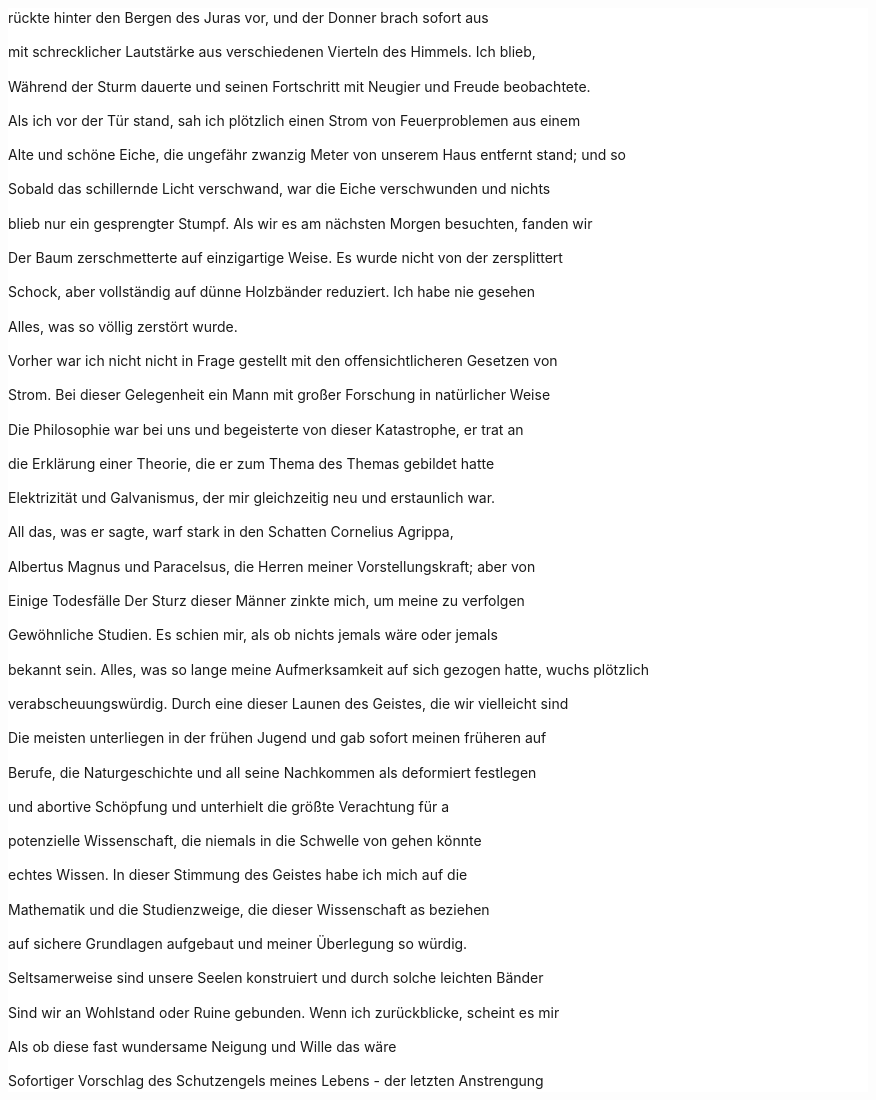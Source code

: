 rückte hinter den Bergen des Juras vor, und der Donner brach sofort aus

mit schrecklicher Lautstärke aus verschiedenen Vierteln des Himmels. Ich blieb,

Während der Sturm dauerte und seinen Fortschritt mit Neugier und Freude beobachtete.

Als ich vor der Tür stand, sah ich plötzlich einen Strom von Feuerproblemen aus einem

Alte und schöne Eiche, die ungefähr zwanzig Meter von unserem Haus entfernt stand; und so

Sobald das schillernde Licht verschwand, war die Eiche verschwunden und nichts

blieb nur ein gesprengter Stumpf. Als wir es am nächsten Morgen besuchten, fanden wir

Der Baum zerschmetterte auf einzigartige Weise. Es wurde nicht von der zersplittert

Schock, aber vollständig auf dünne Holzbänder reduziert. Ich habe nie gesehen

Alles, was so völlig zerstört wurde.



Vorher war ich nicht nicht in Frage gestellt mit den offensichtlicheren Gesetzen von

Strom. Bei dieser Gelegenheit ein Mann mit großer Forschung in natürlicher Weise

Die Philosophie war bei uns und begeisterte von dieser Katastrophe, er trat an

die Erklärung einer Theorie, die er zum Thema des Themas gebildet hatte

Elektrizität und Galvanismus, der mir gleichzeitig neu und erstaunlich war.

All das, was er sagte, warf stark in den Schatten Cornelius Agrippa,

Albertus Magnus und Paracelsus, die Herren meiner Vorstellungskraft; aber von

Einige Todesfälle Der Sturz dieser Männer zinkte mich, um meine zu verfolgen

Gewöhnliche Studien. Es schien mir, als ob nichts jemals wäre oder jemals

bekannt sein. Alles, was so lange meine Aufmerksamkeit auf sich gezogen hatte, wuchs plötzlich

verabscheuungswürdig. Durch eine dieser Launen des Geistes, die wir vielleicht sind

Die meisten unterliegen in der frühen Jugend und gab sofort meinen früheren auf

Berufe, die Naturgeschichte und all seine Nachkommen als deformiert festlegen

und abortive Schöpfung und unterhielt die größte Verachtung für a

potenzielle Wissenschaft, die niemals in die Schwelle von gehen könnte

echtes Wissen. In dieser Stimmung des Geistes habe ich mich auf die

Mathematik und die Studienzweige, die dieser Wissenschaft as beziehen

auf sichere Grundlagen aufgebaut und meiner Überlegung so würdig.



Seltsamerweise sind unsere Seelen konstruiert und durch solche leichten Bänder

Sind wir an Wohlstand oder Ruine gebunden. Wenn ich zurückblicke, scheint es mir

Als ob diese fast wundersame Neigung und Wille das wäre

Sofortiger Vorschlag des Schutzengels meines Lebens - der letzten Anstrengung
